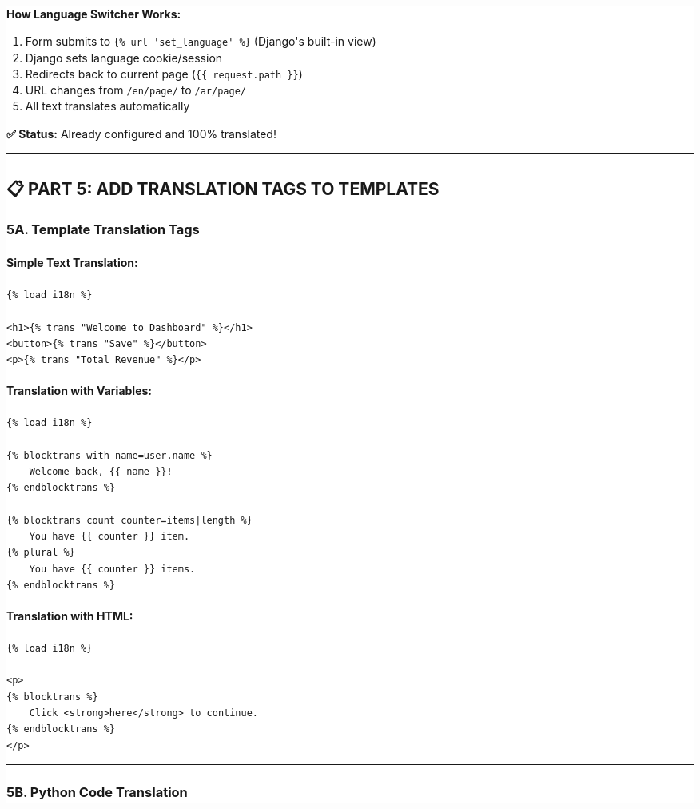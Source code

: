 **How Language Switcher Works:**
1. Form submits to `{% url 'set_language' %}` (Django's built-in view)
2. Django sets language cookie/session
3. Redirects back to current page (`{{ request.path }}`)
4. URL changes from `/en/page/` to `/ar/page/`
5. All text translates automatically

**✅ Status:** Already configured and 100% translated!

---

## 📋 **PART 5: ADD TRANSLATION TAGS TO TEMPLATES**

### **5A. Template Translation Tags**

#### Simple Text Translation:
```django
{% load i18n %}

<h1>{% trans "Welcome to Dashboard" %}</h1>
<button>{% trans "Save" %}</button>
<p>{% trans "Total Revenue" %}</p>
```

#### Translation with Variables:
```django
{% load i18n %}

{% blocktrans with name=user.name %}
    Welcome back, {{ name }}!
{% endblocktrans %}

{% blocktrans count counter=items|length %}
    You have {{ counter }} item.
{% plural %}
    You have {{ counter }} items.
{% endblocktrans %}
```

#### Translation with HTML:
```django
{% load i18n %}

<p>
{% blocktrans %}
    Click <strong>here</strong> to continue.
{% endblocktrans %}
</p>
```

---

### **5B. Python Code Translation**
